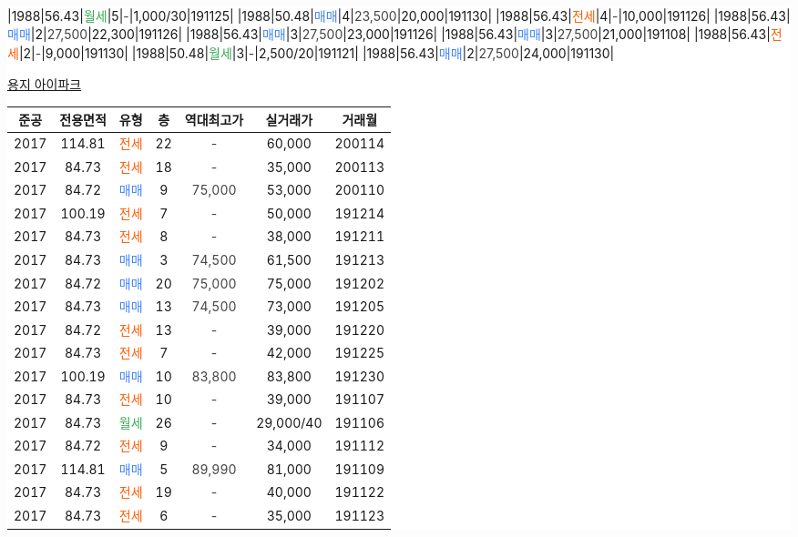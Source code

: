 |1988|56.43|<span style="color:#34a853">월세</span>|5|<span style="color:#444444">-</span>|1,000/30|191125|
|1988|50.48|<span style="color:#4285f3">매매</span>|4|<span style="color:#444444">23,500</span>|20,000|191130|
|1988|56.43|<span style="color:#ff5a00">전세</span>|4|<span style="color:#444444">-</span>|10,000|191126|
|1988|56.43|<span style="color:#4285f3">매매</span>|2|<span style="color:#444444">27,500</span>|22,300|191126|
|1988|56.43|<span style="color:#4285f3">매매</span>|3|<span style="color:#444444">27,500</span>|23,000|191126|
|1988|56.43|<span style="color:#4285f3">매매</span>|3|<span style="color:#444444">27,500</span>|21,000|191108|
|1988|56.43|<span style="color:#ff5a00">전세</span>|2|<span style="color:#444444">-</span>|9,000|191130|
|1988|50.48|<span style="color:#34a853">월세</span>|3|<span style="color:#444444">-</span>|2,500/20|191121|
|1988|56.43|<span style="color:#4285f3">매매</span>|2|<span style="color:#444444">27,500</span>|24,000|191130|


<script async src="//pagead2.googlesyndication.com/pagead/js/adsbygoogle.js"></script>

<ins class="adsbygoogle"
     style="display:block"
     data-ad-client="ca-pub-1142216861245946"
     data-ad-slot="4805727019"
     data-ad-format="auto"
     data-full-width-responsive="true"></ins>
<script>
(adsbygoogle = window.adsbygoogle || []).push({});
</script>


[용지 아이파크](https://search.naver.com/search.naver?query=%EA%B2%BD%EC%83%81%EB%82%A8%EB%8F%84+%EC%B0%BD%EC%9B%90%EC%8B%9C+%EC%9D%98%EC%B0%BD%EA%B5%AC+%EC%9A%A9%ED%98%B8%EB%8F%99+%EC%9A%A9%EC%A7%80+%EC%95%84%EC%9D%B4%ED%8C%8C%ED%81%AC)

|준공|전용면적|유형|층|역대최고가|실거래가|거래월|
|:---:|:---:|:---:|:---:|:---:|:---:|:---:|
|2017|114.81|<span style="color:#ff5a00">전세</span>|22|<span style="color:#444444">-</span>|60,000|200114|
|2017|84.73|<span style="color:#ff5a00">전세</span>|18|<span style="color:#444444">-</span>|35,000|200113|
|2017|84.72|<span style="color:#4285f3">매매</span>|9|<span style="color:#444444">75,000</span>|53,000|200110|
|2017|100.19|<span style="color:#ff5a00">전세</span>|7|<span style="color:#444444">-</span>|50,000|191214|
|2017|84.73|<span style="color:#ff5a00">전세</span>|8|<span style="color:#444444">-</span>|38,000|191211|
|2017|84.73|<span style="color:#4285f3">매매</span>|3|<span style="color:#444444">74,500</span>|61,500|191213|
|2017|84.72|<span style="color:#4285f3">매매</span>|20|<span style="color:#444444">75,000</span>|75,000|191202|
|2017|84.73|<span style="color:#4285f3">매매</span>|13|<span style="color:#444444">74,500</span>|73,000|191205|
|2017|84.72|<span style="color:#ff5a00">전세</span>|13|<span style="color:#444444">-</span>|39,000|191220|
|2017|84.73|<span style="color:#ff5a00">전세</span>|7|<span style="color:#444444">-</span>|42,000|191225|
|2017|100.19|<span style="color:#4285f3">매매</span>|10|<span style="color:#444444">83,800</span>|83,800|191230|
|2017|84.73|<span style="color:#ff5a00">전세</span>|10|<span style="color:#444444">-</span>|39,000|191107|
|2017|84.73|<span style="color:#34a853">월세</span>|26|<span style="color:#444444">-</span>|29,000/40|191106|
|2017|84.72|<span style="color:#ff5a00">전세</span>|9|<span style="color:#444444">-</span>|34,000|191112|
|2017|114.81|<span style="color:#4285f3">매매</span>|5|<span style="color:#444444">89,990</span>|81,000|191109|
|2017|84.73|<span style="color:#ff5a00">전세</span>|19|<span style="color:#444444">-</span>|40,000|191122|
|2017|84.73|<span style="color:#ff5a00">전세</span>|6|<span style="color:#444444">-</span>|35,000|191123|